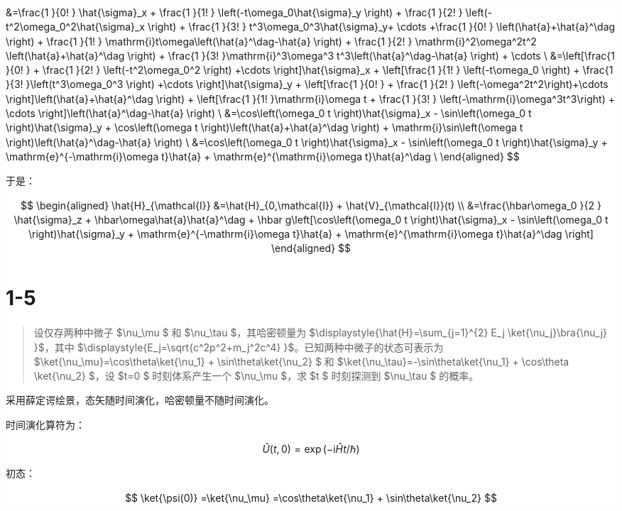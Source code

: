 &=\frac{1 }{0! } \hat{\sigma}_x + \frac{1 }{1! } \left(-t\omega_0\hat{\sigma}_y \right) + \frac{1 }{2! } \left(-t^2\omega_0^2\hat{\sigma}_x \right) + \frac{1 }{3! } t^3\omega_0^3\hat{\sigma}_y+ \cdots +\frac{1 }{0! } \left(\hat{a}+\hat{a}^\dag \right) + \frac{1 }{1! } \mathrm{i}t\omega\left(\hat{a}^\dag-\hat{a} \right) + \frac{1 }{2! } \mathrm{i}^2\omega^2t^2 \left(\hat{a}+\hat{a}^\dag \right) + \frac{1 }{3! }\mathrm{i}^3\omega^3 t^3\left(\hat{a}^\dag-\hat{a} \right)  + \cdots \\
&=\left[\frac{1 }{0! } + \frac{1 }{2! } \left(-t^2\omega_0^2 \right) +\cdots \right]\hat{\sigma}_x + \left[\frac{1 }{1! } \left(-t\omega_0 \right) + \frac{1 }{3! }\left(t^3\omega_0^3 \right) +\cdots \right]\hat{\sigma}_y + \left[\frac{1 }{0! } + \frac{1 }{2! } \left(-\omega^2t^2\right)+\cdots \right]\left(\hat{a}+\hat{a}^\dag \right) + \left[\frac{1 }{1! }\mathrm{i}\omega t + \frac{1 }{3! } \left(-\mathrm{i}\omega^3t^3\right) + \cdots \right]\left(\hat{a}^\dag-\hat{a} \right) \\
&=\cos\left(\omega_0 t \right)\hat{\sigma}_x - \sin\left(\omega_0 t \right)\hat{\sigma}_y + \cos\left(\omega t \right)\left(\hat{a}+\hat{a}^\dag \right) + \mathrm{i}\sin\left(\omega t \right)\left(\hat{a}^\dag-\hat{a} \right) \\
&=\cos\left(\omega_0 t \right)\hat{\sigma}_x - \sin\left(\omega_0 t \right)\hat{\sigma}_y + \mathrm{e}^{-\mathrm{i}\omega t}\hat{a} + \mathrm{e}^{\mathrm{i}\omega t}\hat{a}^\dag \\
\end{aligned}
$$

于是：

$$
\begin{aligned}
\hat{H}_{\mathcal{I}}
&=\hat{H}_{0,\mathcal{I}} + \hat{V}_{\mathcal{I}}(t) \\
&=\frac{\hbar\omega_0 }{2 } \hat{\sigma}_z + \hbar\omega\hat{a}\hat{a}^\dag + \hbar g\left[\cos\left(\omega_0 t \right)\hat{\sigma}_x - \sin\left(\omega_0 t \right)\hat{\sigma}_y + \mathrm{e}^{-\mathrm{i}\omega t}\hat{a} + \mathrm{e}^{\mathrm{i}\omega t}\hat{a}^\dag \right]
\end{aligned}
$$

# 1-5

> 设仅存两种中微子 $\nu_\mu $ 和 $\nu_\tau $，其哈密顿量为 $\displaystyle{\hat{H}=\sum_{j=1}^{2} E_j \ket{\nu_j}\bra{\nu_j} }$，其中 $\displaystyle{E_j=\sqrt{c^2p^2+m_j^2c^4} }$。已知两种中微子的状态可表示为 $\ket{\nu_\mu}=\cos\theta\ket{\nu_1} + \sin\theta\ket{\nu_2} $ 和 $\ket{\nu_\tau}=-\sin\theta\ket{\nu_1} + \cos\theta \ket{\nu_2} $，设 $t=0 $ 时刻体系产生一个 $\nu_\mu $，求 $t $ 时刻探测到 $\nu_\tau $ 的概率。

采用薛定谔绘景，态矢随时间演化，哈密顿量不随时间演化。

时间演化算符为：

$$
\hat{U}(t,0)
=\exp(-\mathrm{i}\hat{H}t/\hbar)
$$

初态：

$$
\ket{\psi(0)}
=\ket{\nu_\mu}
=\cos\theta\ket{\nu_1} + \sin\theta\ket{\nu_2}
$$
